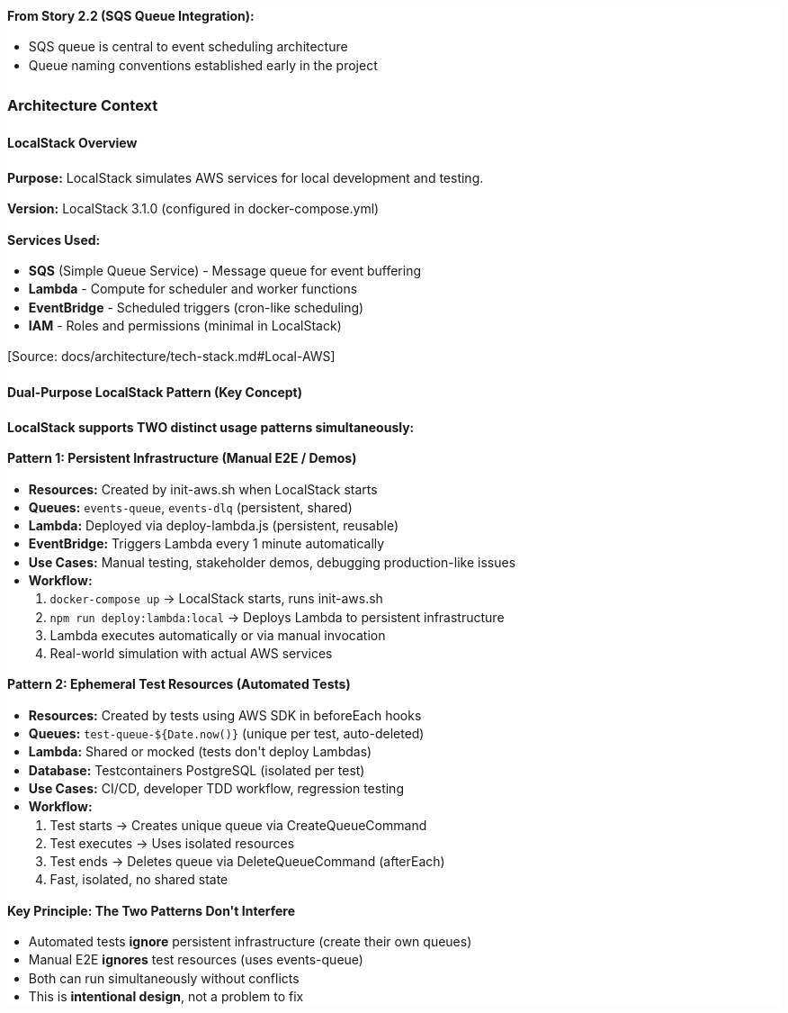 **From Story 2.2 (SQS Queue Integration):**
- SQS queue is central to event scheduling architecture
- Queue naming conventions established early in the project

### Architecture Context

#### LocalStack Overview

**Purpose:** LocalStack simulates AWS services for local development and testing.

**Version:** LocalStack 3.1.0 (configured in docker-compose.yml)

**Services Used:**

- **SQS** (Simple Queue Service) - Message queue for event buffering
- **Lambda** - Compute for scheduler and worker functions
- **EventBridge** - Scheduled triggers (cron-like scheduling)
- **IAM** - Roles and permissions (minimal in LocalStack)

[Source: docs/architecture/tech-stack.md#Local-AWS]

#### Dual-Purpose LocalStack Pattern (Key Concept)

**LocalStack supports TWO distinct usage patterns simultaneously:**

**Pattern 1: Persistent Infrastructure (Manual E2E / Demos)**

- **Resources:** Created by init-aws.sh when LocalStack starts
- **Queues:** `events-queue`, `events-dlq` (persistent, shared)
- **Lambda:** Deployed via deploy-lambda.js (persistent, reusable)
- **EventBridge:** Triggers Lambda every 1 minute automatically
- **Use Cases:** Manual testing, stakeholder demos, debugging production-like issues
- **Workflow:**
  1. `docker-compose up` → LocalStack starts, runs init-aws.sh
  2. `npm run deploy:lambda:local` → Deploys Lambda to persistent infrastructure
  3. Lambda executes automatically or via manual invocation
  4. Real-world simulation with actual AWS services

**Pattern 2: Ephemeral Test Resources (Automated Tests)**

- **Resources:** Created by tests using AWS SDK in beforeEach hooks
- **Queues:** `test-queue-${Date.now()}` (unique per test, auto-deleted)
- **Lambda:** Shared or mocked (tests don't deploy Lambdas)
- **Database:** Testcontainers PostgreSQL (isolated per test)
- **Use Cases:** CI/CD, developer TDD workflow, regression testing
- **Workflow:**
  1. Test starts → Creates unique queue via CreateQueueCommand
  2. Test executes → Uses isolated resources
  3. Test ends → Deletes queue via DeleteQueueCommand (afterEach)
  4. Fast, isolated, no shared state

**Key Principle: The Two Patterns Don't Interfere**

- Automated tests **ignore** persistent infrastructure (create their own queues)
- Manual E2E **ignores** test resources (uses events-queue)
- Both can run simultaneously without conflicts
- This is **intentional design**, not a problem to fix
